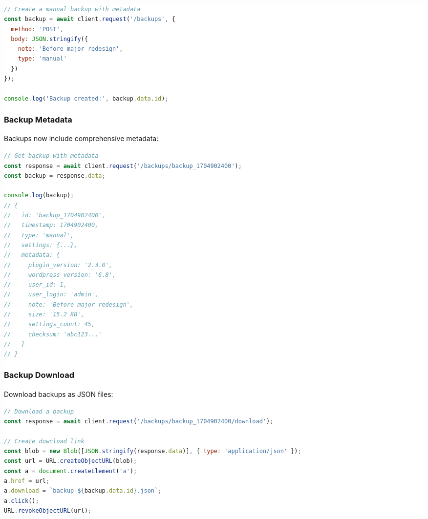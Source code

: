 ```javascript
// Create a manual backup with metadata
const backup = await client.request('/backups', {
  method: 'POST',
  body: JSON.stringify({
    note: 'Before major redesign',
    type: 'manual'
  })
});

console.log('Backup created:', backup.data.id);
```

### Backup Metadata

Backups now include comprehensive metadata:

```javascript
// Get backup with metadata
const response = await client.request('/backups/backup_1704902400');
const backup = response.data;

console.log(backup);
// {
//   id: 'backup_1704902400',
//   timestamp: 1704902400,
//   type: 'manual',
//   settings: {...},
//   metadata: {
//     plugin_version: '2.3.0',
//     wordpress_version: '6.8',
//     user_id: 1,
//     user_login: 'admin',
//     note: 'Before major redesign',
//     size: '15.2 KB',
//     settings_count: 45,
//     checksum: 'abc123...'
//   }
// }
```

### Backup Download

Download backups as JSON files:

```javascript
// Download a backup
const response = await client.request('/backups/backup_1704902400/download');

// Create download link
const blob = new Blob([JSON.stringify(response.data)], { type: 'application/json' });
const url = URL.createObjectURL(blob);
const a = document.createElement('a');
a.href = url;
a.download = `backup-${backup.data.id}.json`;
a.click();
URL.revokeObjectURL(url);
```
